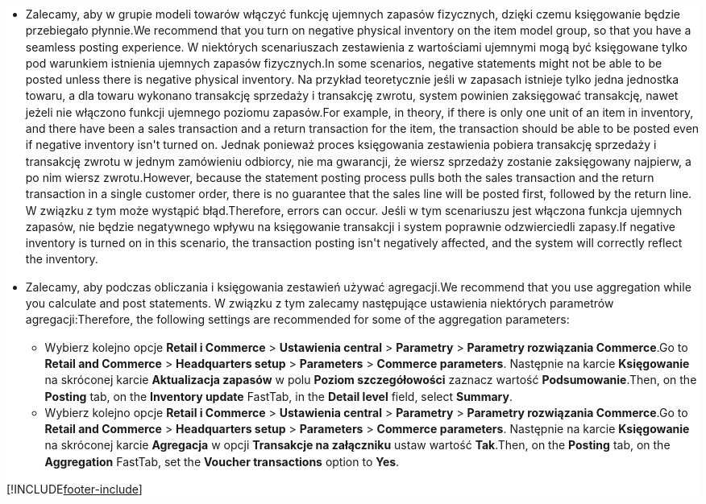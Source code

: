 - <span data-ttu-id="78541-286">Zalecamy, aby w grupie modeli towarów włączyć funkcję ujemnych zapasów fizycznych, dzięki czemu księgowanie będzie przebiegało płynnie.</span><span class="sxs-lookup"><span data-stu-id="78541-286">We recommend that you turn on negative physical inventory on the item model group, so that you have a seamless posting experience.</span></span> <span data-ttu-id="78541-287">W niektórych scenariuszach zestawienia z wartościami ujemnymi mogą być księgowane tylko pod warunkiem istnienia ujemnych zapasów fizycznych.</span><span class="sxs-lookup"><span data-stu-id="78541-287">In some scenarios, negative statements might not be able to be posted unless there is negative physical inventory.</span></span> <span data-ttu-id="78541-288">Na przykład teoretycznie jeśli w zapasach istnieje tylko jedna jednostka towaru, a dla towaru wykonano transakcję sprzedaży i transakcję zwrotu, system powinien zaksięgować transakcję, nawet jeżeli nie włączono funkcji ujemnego poziomu zapasów.</span><span class="sxs-lookup"><span data-stu-id="78541-288">For example, in theory, if there is only one unit of an item in inventory, and there have been a sales transaction and a return transaction for the item, the transaction should be able to be posted even if negative inventory isn't turned on.</span></span> <span data-ttu-id="78541-289">Jednak ponieważ proces księgowania zestawienia pobiera transakcję sprzedaży i transakcję zwrotu w jednym zamówieniu odbiorcy, nie ma gwarancji, że wiersz sprzedaży zostanie zaksięgowany najpierw, a po nim wiersz zwrotu.</span><span class="sxs-lookup"><span data-stu-id="78541-289">However, because the statement posting process pulls both the sales transaction and the return transaction in a single customer order, there is no guarantee that the sales line will be posted first, followed by the return line.</span></span> <span data-ttu-id="78541-290">W związku z tym może wystąpić błąd.</span><span class="sxs-lookup"><span data-stu-id="78541-290">Therefore, errors can occur.</span></span> <span data-ttu-id="78541-291">Jeśli w tym scenariuszu jest włączona funkcja ujemnych zapasów, nie będzie negatywnego wpływu na księgowanie transakcji i system poprawnie odzwierciedli zapasy.</span><span class="sxs-lookup"><span data-stu-id="78541-291">If negative inventory is turned on in this scenario, the transaction posting isn't negatively affected, and the system will correctly reflect the inventory.</span></span>
- <span data-ttu-id="78541-292">Zalecamy, aby podczas obliczania i księgowania zestawień używać agregacji.</span><span class="sxs-lookup"><span data-stu-id="78541-292">We recommend that you use aggregation while you calculate and post statements.</span></span> <span data-ttu-id="78541-293">W związku z tym zalecamy następujące ustawienia niektórych parametrów agregacji:</span><span class="sxs-lookup"><span data-stu-id="78541-293">Therefore, the following settings are recommended for some of the aggregation parameters:</span></span>

    - <span data-ttu-id="78541-294">Wybierz kolejno opcje **Retail i Commerce** \> **Ustawienia central** \> **Parametry** \> **Parametry rozwiązania Commerce**.</span><span class="sxs-lookup"><span data-stu-id="78541-294">Go to **Retail and Commerce** \> **Headquarters setup** \> **Parameters** \> **Commerce parameters**.</span></span> <span data-ttu-id="78541-295">Następnie na karcie **Księgowanie** na skróconej karcie **Aktualizacja zapasów** w polu **Poziom szczegółowości** zaznacz wartość **Podsumowanie**.</span><span class="sxs-lookup"><span data-stu-id="78541-295">Then, on the **Posting** tab, on the **Inventory update** FastTab, in the **Detail level** field, select **Summary**.</span></span>
    - <span data-ttu-id="78541-296">Wybierz kolejno opcje **Retail i Commerce** \> **Ustawienia central** \> **Parametry** \> **Parametry rozwiązania Commerce**.</span><span class="sxs-lookup"><span data-stu-id="78541-296">Go to **Retail and Commerce** \> **Headquarters setup** \> **Parameters** \> **Commerce parameters**.</span></span> <span data-ttu-id="78541-297">Następnie na karcie **Księgowanie** na skróconej karcie **Agregacja** w opcji **Transakcje na załączniku** ustaw wartość **Tak**.</span><span class="sxs-lookup"><span data-stu-id="78541-297">Then, on the **Posting** tab, on the **Aggregation** FastTab, set the **Voucher transactions** option to **Yes**.</span></span>


[!INCLUDE[footer-include](../includes/footer-banner.md)]